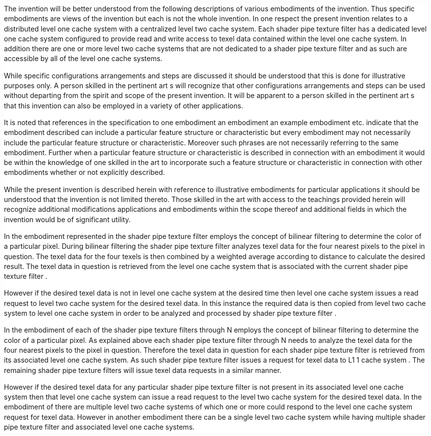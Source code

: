The invention will be better understood from the following descriptions of various embodiments of the invention. Thus specific embodiments are views of the invention but each is not the whole invention. In one respect the present invention relates to a distributed level one cache system with a centralized level two cache system. Each shader pipe texture filter has a dedicated level one cache system configured to provide read and write access to texel data contained within the level one cache system. In addition there are one or more level two cache systems that are not dedicated to a shader pipe texture filter and as such are accessible by all of the level one cache systems.

While specific configurations arrangements and steps are discussed it should be understood that this is done for illustrative purposes only. A person skilled in the pertinent art s will recognize that other configurations arrangements and steps can be used without departing from the spirit and scope of the present invention. It will be apparent to a person skilled in the pertinent art s that this invention can also be employed in a variety of other applications.

It is noted that references in the specification to one embodiment an embodiment an example embodiment etc. indicate that the embodiment described can include a particular feature structure or characteristic but every embodiment may not necessarily include the particular feature structure or characteristic. Moreover such phrases are not necessarily referring to the same embodiment. Further when a particular feature structure or characteristic is described in connection with an embodiment it would be within the knowledge of one skilled in the art to incorporate such a feature structure or characteristic in connection with other embodiments whether or not explicitly described.

While the present invention is described herein with reference to illustrative embodiments for particular applications it should be understood that the invention is not limited thereto. Those skilled in the art with access to the teachings provided herein will recognize additional modifications applications and embodiments within the scope thereof and additional fields in which the invention would be of significant utility.

In the embodiment represented in the shader pipe texture filter employs the concept of bilinear filtering to determine the color of a particular pixel. During bilinear filtering the shader pipe texture filter analyzes texel data for the four nearest pixels to the pixel in question. The texel data for the four texels is then combined by a weighted average according to distance to calculate the desired result. The texel data in question is retrieved from the level one cache system that is associated with the current shader pipe texture filter .

However if the desired texel data is not in level one cache system at the desired time then level one cache system issues a read request to level two cache system for the desired texel data. In this instance the required data is then copied from level two cache system to level one cache system in order to be analyzed and processed by shader pipe texture filter .

In the embodiment of each of the shader pipe texture filters through N employs the concept of bilinear filtering to determine the color of a particular pixel. As explained above each shader pipe texture filter through N needs to analyze the texel data for the four nearest pixels to the pixel in question. Therefore the texel data in question for each shader pipe texture filter is retrieved from its associated level one cache system. As such shader pipe texture filter issues a request for texel data to L1 1 cache system . The remaining shader pipe texture filters will issue texel data requests in a similar manner.

However if the desired texel data for any particular shader pipe texture filter is not present in its associated level one cache system then that level one cache system can issue a read request to the level two cache system for the desired texel data. In the embodiment of there are multiple level two cache systems of which one or more could respond to the level one cache system request for texel data. However in another embodiment there can be a single level two cache system while having multiple shader pipe texture filter and associated level one cache systems.
